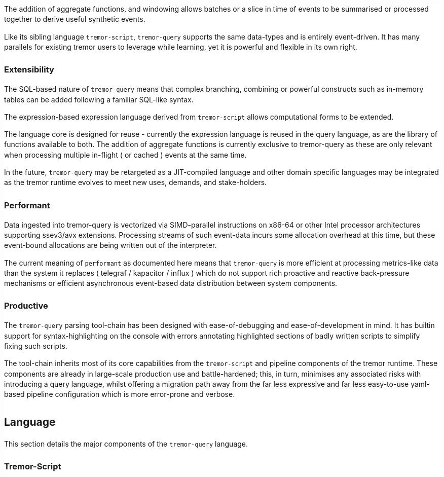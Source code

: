 The addition of aggregate functions, and windowing allows batches or a slice in time of events to be summarised or processed together to derive useful synthetic events.

Like its sibling language `tremor-script`, `tremor-query` supports the same data-types and is entirely event-driven. It has many parallels for existing tremor users to leverage while learning, yet it is powerful and flexible in its own right.

### Extensibility

The SQL-based nature of `tremor-query` means that complex branching, combining or powerful constructs such as in-memory tables can be added following a familiar SQL-like syntax.

The expression-based expression language derived from `tremor-script` allows computational forms to be extended.

The language core is designed for reuse - currently the expression language is reused in the query language, as are the library of functions available to both. The addition of aggregate functions is currently exclusive to tremor-query as these are only relevant when processing multiple in-flight ( or cached ) events at the same time.

In the future, `tremor-query` may be retargeted as a JIT-compiled language and other domain specific languages may be integrated as the tremor runtime evolves to meet new uses, demands, and stake-holders.

### Performant

Data ingested into tremor-query is vectorized via SIMD-parallel instructions on x86-64 or other Intel processor architectures supporting ssev3/avx extensions. Processing streams of such event-data incurs some allocation overhead at this time, but these event-bound allocations are being written out of the interpreter.

The current meaning of `performant` as documented here means that `tremor-query` is more efficient at processing metrics-like data than the system it replaces ( telegraf / kapacitor / influx ) which do not support rich proactive and reactive back-pressure mechanisms or efficient asynchronous event-based data distribution between system components.

### Productive

The `tremor-query` parsing tool-chain has been designed with ease-of-debugging and ease-of-development in mind. It has builtin support for syntax-highlighting on the console with errors annotating highlighted sections of badly written scripts to simplify fixing such scripts.

The tool-chain inherits most of its core capabilities from the `tremor-script` and pipeline components of the tremor runtime. These components are already in large-scale production use and battle-hardened; this, in turn, minimises any associated risks with introducing a query language, whilst offering a migration path away from the far less expressive and far less easy-to-use yaml-based pipeline configuration which is more error-prone and verbose.

## Language

This section details the major components of the `tremor-query` language.

### Tremor-Script
